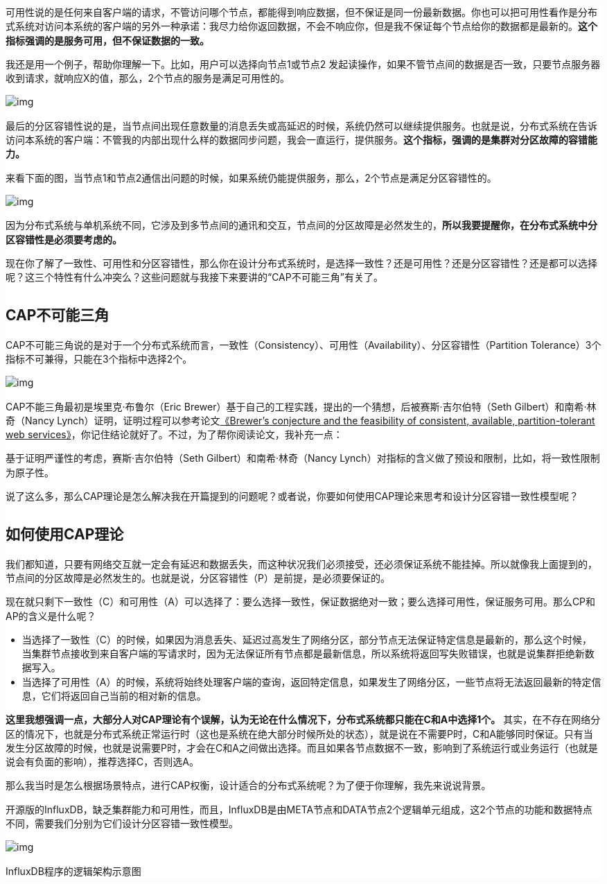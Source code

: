 可用性说的是任何来自客户端的请求，不管访问哪个节点，都能得到响应数据，但不保证是同一份最新数据。你也可以把可用性看作是分布式系统对访问本系统的客户端的另外一种承诺：我尽力给你返回数据，不会不响应你，但是我不保证每个节点给你的数据都是最新的。**这个指标强调的是服务可用，但不保证数据的一致。**

我还是用一个例子，帮助你理解一下。比如，用户可以选择向节点1或节点2 发起读操作，如果不管节点间的数据是否一致，只要节点服务器收到请求，就响应X的值，那么，2个节点的服务是满足可用性的。

![img](https://static001.geekbang.org/resource/image/b2/a4/b27f4ff771fa8e9b671f5864c96d9aa4.jpg)

最后的分区容错性说的是，当节点间出现任意数量的消息丢失或高延迟的时候，系统仍然可以继续提供服务。也就是说，分布式系统在告诉访问本系统的客户端：不管我的内部出现什么样的数据同步问题，我会一直运行，提供服务。**这个指标，强调的是集群对分区故障的容错能力。**

来看下面的图，当节点1和节点2通信出问题的时候，如果系统仍能提供服务，那么，2个节点是满足分区容错性的。

![img](https://static001.geekbang.org/resource/image/a6/65/a61a426bccbe27e48ca75db909ae8265.jpg)

因为分布式系统与单机系统不同，它涉及到多节点间的通讯和交互，节点间的分区故障是必然发生的，**所以我要提醒你，在分布式系统中分区容错性是必须要考虑的。**

现在你了解了一致性、可用性和分区容错性，那么你在设计分布式系统时，是选择一致性？还是可用性？还是分区容错性？还是都可以选择呢？这三个特性有什么冲突么？这些问题就与我接下来要讲的“CAP不可能三角”有关了。

## CAP不可能三角

CAP不可能三角说的是对于一个分布式系统而言，一致性（Consistency）、可用性（Availability）、分区容错性（Partition Tolerance）3个指标不可兼得，只能在3个指标中选择2个。

![img](https://static001.geekbang.org/resource/image/67/48/67aa4a0e56dcc8ad34bf1b0232f12748.jpg)

CAP不能三角最初是埃里克·布鲁尔（Eric Brewer）基于自己的工程实践，提出的一个猜想，后被赛斯·吉尔伯特（Seth Gilbert）和南希·林奇（Nancy Lynch）证明，证明过程可以参考论文[《Brewer’s conjecture and the feasibility of consistent, available, partition-tolerant web services》](https://dl.acm.org/citation.cfm?id=564601)，你记住结论就好了。不过，为了帮你阅读论文，我补充一点：

基于证明严谨性的考虑，赛斯·吉尔伯特（Seth Gilbert）和南希·林奇（Nancy Lynch）对指标的含义做了预设和限制，比如，将一致性限制为原子性。

说了这么多，那么CAP理论是怎么解决我在开篇提到的问题呢？或者说，你要如何使用CAP理论来思考和设计分区容错一致性模型呢？

## 如何使用CAP理论

我们都知道，只要有网络交互就一定会有延迟和数据丢失，而这种状况我们必须接受，还必须保证系统不能挂掉。所以就像我上面提到的，节点间的分区故障是必然发生的。也就是说，分区容错性（P）是前提，是必须要保证的。

现在就只剩下一致性（C）和可用性（A）可以选择了：要么选择一致性，保证数据绝对一致；要么选择可用性，保证服务可用。那么CP和AP的含义是什么呢？

- 当选择了一致性（C）的时候，如果因为消息丢失、延迟过高发生了网络分区，部分节点无法保证特定信息是最新的，那么这个时候，当集群节点接收到来自客户端的写请求时，因为无法保证所有节点都是最新信息，所以系统将返回写失败错误，也就是说集群拒绝新数据写入。
- 当选择了可用性（A）的时候，系统将始终处理客户端的查询，返回特定信息，如果发生了网络分区，一些节点将无法返回最新的特定信息，它们将返回自己当前的相对新的信息。

**这里我想强调一点，大部分人对CAP理论有个误解，认为无论在什么情况下，分布式系统都只能在C和A中选择1个。** 其实，在不存在网络分区的情况下，也就是分布式系统正常运行时（这也是系统在绝大部分时候所处的状态），就是说在不需要P时，C和A能够同时保证。只有当发生分区故障的时候，也就是说需要P时，才会在C和A之间做出选择。而且如果各节点数据不一致，影响到了系统运行或业务运行（也就是说会有负面的影响），推荐选择C，否则选A。

那么我当时是怎么根据场景特点，进行CAP权衡，设计适合的分布式系统呢？为了便于你理解，我先来说说背景。

开源版的InfluxDB，缺乏集群能力和可用性，而且，InfluxDB是由META节点和DATA节点2个逻辑单元组成，这2个节点的功能和数据特点不同，需要我们分别为它们设计分区容错一致性模型。

![img](https://static001.geekbang.org/resource/image/93/5d/9397c99a462d1dcb9ca69328ba34515d.jpg)

InfluxDB程序的逻辑架构示意图
